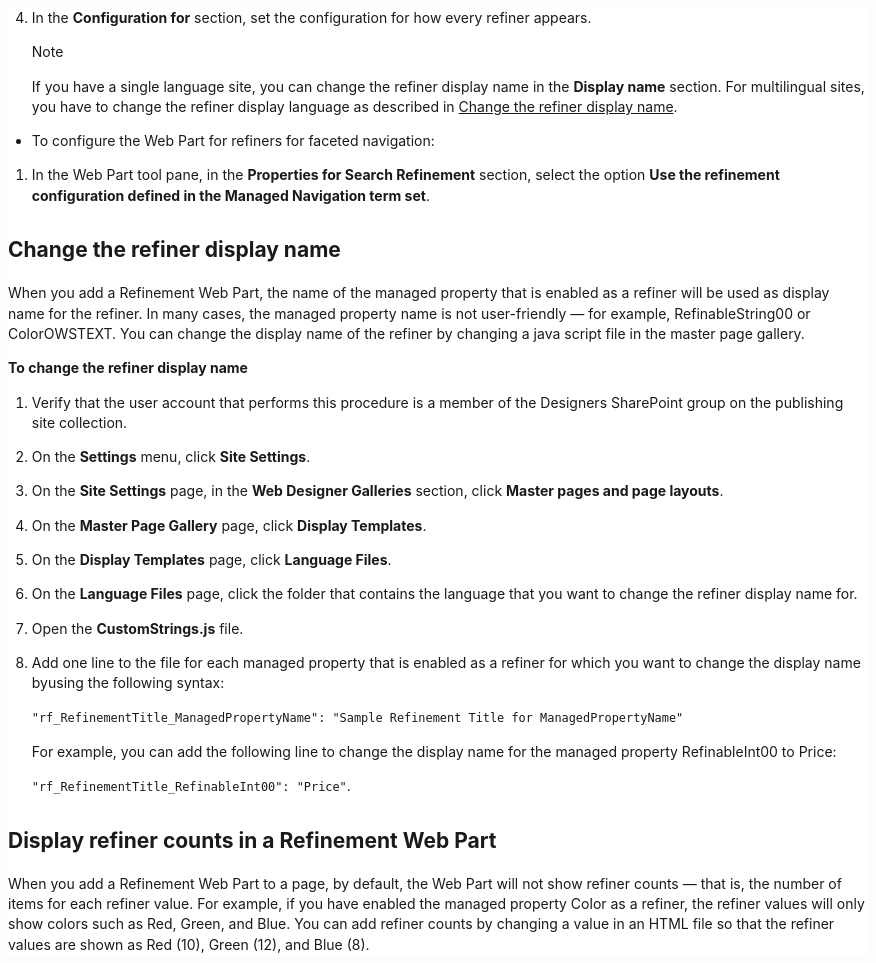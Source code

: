 4. In the **Configuration for** section, set the configuration for how every refiner appears. 
    
    > [!NOTE]
    > If you have a single language site, you can change the refiner display name in the **Display name** section. For multilingual sites, you have to change the refiner display language as described in [Change the refiner display name](configure-search-web-parts.md#BKMK_ChangeDisplayName). 
  
  - To configure the Web Part for refiners for faceted navigation:
    
1. In the Web Part tool pane, in the **Properties for Search Refinement** section, select the option **Use the refinement configuration defined in the Managed Navigation term set**.
    
## Change the refiner display name
<a name="BKMK_ChangeDisplayName"> </a>

When you add a Refinement Web Part, the name of the managed property that is enabled as a refiner will be used as display name for the refiner. In many cases, the managed property name is not user-friendly — for example, RefinableString00 or ColorOWSTEXT. You can change the display name of the refiner by changing a java script file in the master page gallery.
  
 **To change the refiner display name**
  
1.  Verify that the user account that performs this procedure is a member of the Designers SharePoint group on the publishing site collection. 
    
2. On the **Settings** menu, click **Site Settings**.
    
3. On the **Site Settings** page, in the **Web Designer Galleries** section, click **Master pages and page layouts**. 
    
4. On the **Master Page Gallery** page, click **Display Templates**.
    
5. On the **Display Templates** page, click **Language Files**.
    
6. On the **Language Files** page, click the folder that contains the language that you want to change the refiner display name for. 
    
7. Open the **CustomStrings.js** file. 
    
8. Add one line to the file for each managed property that is enabled as a refiner for which you want to change the display name byusing the following syntax: 
    
     `"rf_RefinementTitle_ManagedPropertyName": "Sample Refinement Title for ManagedPropertyName"`
    
    For example, you can add the following line to change the display name for the managed property RefinableInt00 to Price: 
    
     `"rf_RefinementTitle_RefinableInt00": "Price"`.
    
## Display refiner counts in a Refinement Web Part
<a name="BKMK_DisplayRefinerCounts"> </a>

When you add a Refinement Web Part to a page, by default, the Web Part will not show refiner counts — that is, the number of items for each refiner value. For example, if you have enabled the managed property Color as a refiner, the refiner values will only show colors such as Red, Green, and Blue. You can add refiner counts by changing a value in an HTML file so that the refiner values are shown as Red (10), Green (12), and Blue (8). 
  